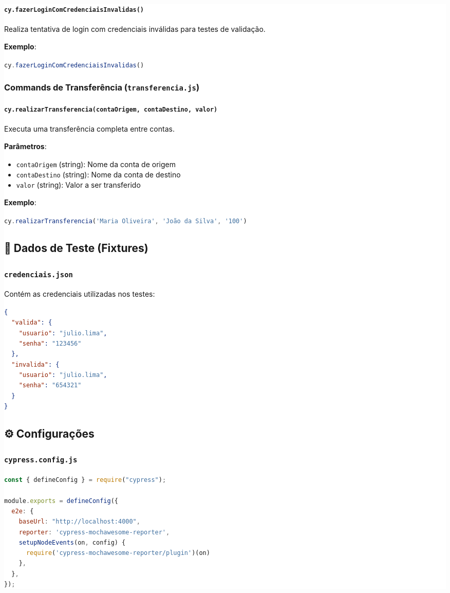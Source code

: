 #### `cy.fazerLoginComCredenciaisInvalidas()`
Realiza tentativa de login com credenciais inválidas para testes de validação.

**Exemplo**:
```javascript
cy.fazerLoginComCredenciaisInvalidas()
```

### Commands de Transferência (`transferencia.js`)

#### `cy.realizarTransferencia(contaOrigem, contaDestino, valor)`
Executa uma transferência completa entre contas.

**Parâmetros**:
- `contaOrigem` (string): Nome da conta de origem
- `contaDestino` (string): Nome da conta de destino  
- `valor` (string): Valor a ser transferido

**Exemplo**:
```javascript
cy.realizarTransferencia('Maria Oliveira', 'João da Silva', '100')
```

## 📁 Dados de Teste (Fixtures)

### `credenciais.json`
Contém as credenciais utilizadas nos testes:

```json
{
  "valida": {
    "usuario": "julio.lima",
    "senha": "123456"
  },
  "invalida": {
    "usuario": "julio.lima", 
    "senha": "654321"
  }
}
```

## ⚙️ Configurações

### `cypress.config.js`
```javascript
const { defineConfig } = require("cypress");

module.exports = defineConfig({
  e2e: {
    baseUrl: "http://localhost:4000",
    reporter: 'cypress-mochawesome-reporter',
    setupNodeEvents(on, config) {
      require('cypress-mochawesome-reporter/plugin')(on)
    },
  },
});
```
